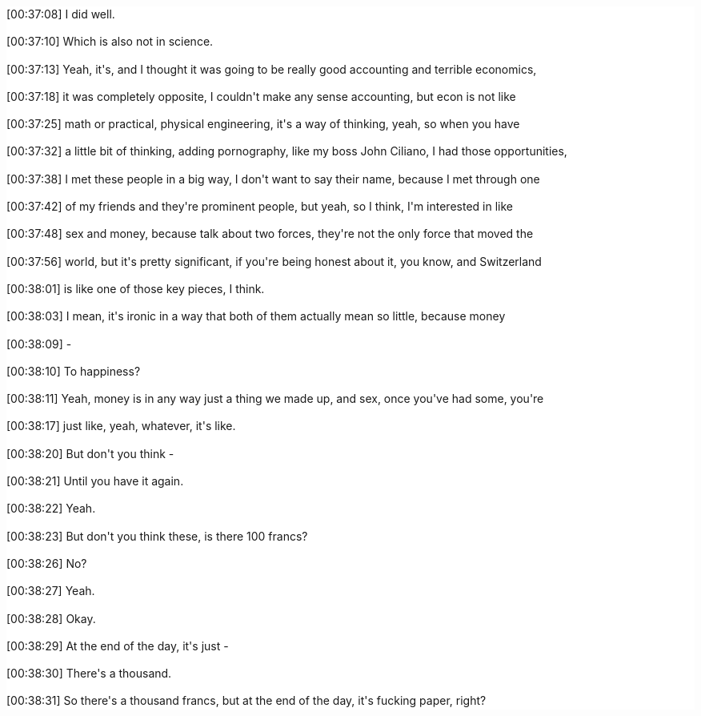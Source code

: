 [<a id="00-37-08">00:37:08</a>]  I did well.

[<a id="00-37-10">00:37:10</a>]  Which is also not in science.

[<a id="00-37-13">00:37:13</a>]  Yeah, it's, and I thought it was going to be really good accounting and terrible economics,

[<a id="00-37-18">00:37:18</a>]  it was completely opposite, I couldn't make any sense accounting, but econ is not like

[<a id="00-37-25">00:37:25</a>]  math or practical, physical engineering, it's a way of thinking, yeah, so when you have

[<a id="00-37-32">00:37:32</a>]  a little bit of thinking, adding pornography, like my boss John Ciliano, I had those opportunities,

[<a id="00-37-38">00:37:38</a>]  I met these people in a big way, I don't want to say their name, because I met through one

[<a id="00-37-42">00:37:42</a>]  of my friends and they're prominent people, but yeah, so I think, I'm interested in like

[<a id="00-37-48">00:37:48</a>]  sex and money, because talk about two forces, they're not the only force that moved the

[<a id="00-37-56">00:37:56</a>]  world, but it's pretty significant, if you're being honest about it, you know, and Switzerland

[<a id="00-38-01">00:38:01</a>]  is like one of those key pieces, I think.

[<a id="00-38-03">00:38:03</a>]  I mean, it's ironic in a way that both of them actually mean so little, because money

[<a id="00-38-09">00:38:09</a>]  -

[<a id="00-38-10">00:38:10</a>]  To happiness?

[<a id="00-38-11">00:38:11</a>]  Yeah, money is in any way just a thing we made up, and sex, once you've had some, you're

[<a id="00-38-17">00:38:17</a>]  just like, yeah, whatever, it's like.

[<a id="00-38-20">00:38:20</a>]  But don't you think -

[<a id="00-38-21">00:38:21</a>]  Until you have it again.

[<a id="00-38-22">00:38:22</a>]  Yeah.

[<a id="00-38-23">00:38:23</a>]  But don't you think these, is there 100 francs?

[<a id="00-38-26">00:38:26</a>]  No?

[<a id="00-38-27">00:38:27</a>]  Yeah.

[<a id="00-38-28">00:38:28</a>]  Okay.

[<a id="00-38-29">00:38:29</a>]  At the end of the day, it's just -

[<a id="00-38-30">00:38:30</a>]  There's a thousand.

[<a id="00-38-31">00:38:31</a>]  So there's a thousand francs, but at the end of the day, it's fucking paper, right?
